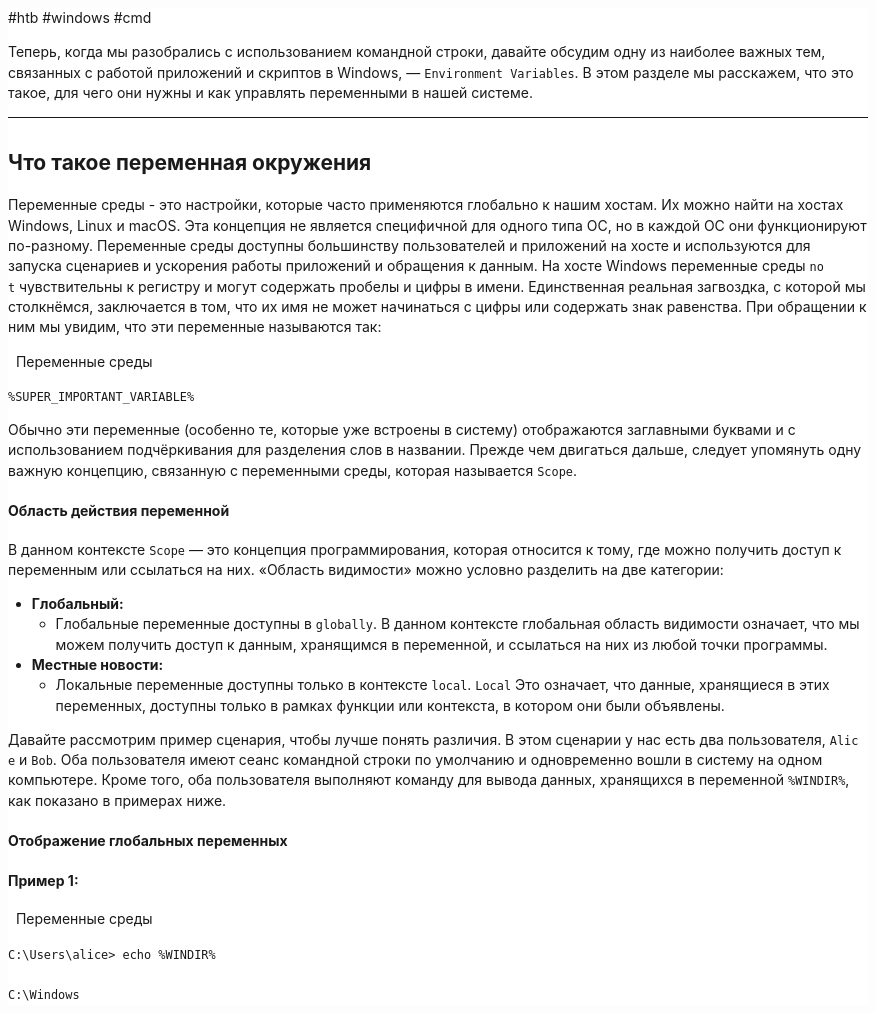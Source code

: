 #htb #windows #cmd 

Теперь, когда мы разобрались с использованием командной строки, давайте обсудим одну из наиболее важных тем, связанных с работой приложений и скриптов в Windows, — `Environment Variables`. В этом разделе мы расскажем, что это такое, для чего они нужны и как управлять переменными в нашей системе.

---

## Что такое переменная окружения

Переменные среды - это настройки, которые часто применяются глобально к нашим хостам. Их можно найти на хостах Windows, Linux и macOS. Эта концепция не является специфичной для одного типа ОС, но в каждой ОС они функционируют по-разному. Переменные среды доступны большинству пользователей и приложений на хосте и используются для запуска сценариев и ускорения работы приложений и обращения к данным. На хосте Windows переменные среды `not` чувствительны к регистру и могут содержать пробелы и цифры в имени. Единственная реальная загвоздка, с которой мы столкнёмся, заключается в том, что их имя не может начинаться с цифры или содержать знак равенства. При обращении к ним мы увидим, что эти переменные называются так:

  Переменные среды

```cmd-session
%SUPER_IMPORTANT_VARIABLE%
```

Обычно эти переменные (особенно те, которые уже встроены в систему) отображаются заглавными буквами и с использованием подчёркивания для разделения слов в названии. Прежде чем двигаться дальше, следует упомянуть одну важную концепцию, связанную с переменными среды, которая называется `Scope`.

#### Область действия переменной

В данном контексте `Scope` — это концепция программирования, которая относится к тому, где можно получить доступ к переменным или ссылаться на них. «Область видимости» можно условно разделить на две категории:

- **Глобальный:**
    - Глобальные переменные доступны в `globally`. В данном контексте глобальная область видимости означает, что мы можем получить доступ к данным, хранящимся в переменной, и ссылаться на них из любой точки программы.
- **Местные новости:**
    - Локальные переменные доступны только в контексте `local`. `Local` Это означает, что данные, хранящиеся в этих переменных, доступны только в рамках функции или контекста, в котором они были объявлены.

Давайте рассмотрим пример сценария, чтобы лучше понять различия. В этом сценарии у нас есть два пользователя, `Alice` и `Bob`. Оба пользователя имеют сеанс командной строки по умолчанию и одновременно вошли в систему на одном компьютере. Кроме того, оба пользователя выполняют команду для вывода данных, хранящихся в переменной `%WINDIR%`, как показано в примерах ниже.

#### Отображение глобальных переменных

#### Пример 1:

  Переменные среды

```cmd-session
C:\Users\alice> echo %WINDIR%

C:\Windows
```
